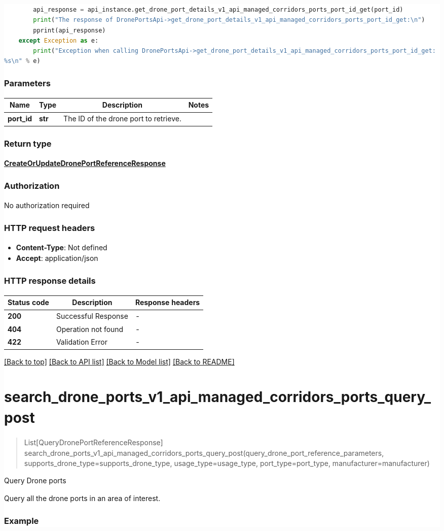 ```python
        api_response = api_instance.get_drone_port_details_v1_api_managed_corridors_ports_port_id_get(port_id)
        print("The response of DronePortsApi->get_drone_port_details_v1_api_managed_corridors_ports_port_id_get:\n")
        pprint(api_response)
    except Exception as e:
        print("Exception when calling DronePortsApi->get_drone_port_details_v1_api_managed_corridors_ports_port_id_get: %s\n" % e)
```



### Parameters


Name | Type | Description  | Notes
------------- | ------------- | ------------- | -------------
 **port_id** | **str**| The ID of the drone port to retrieve. | 

### Return type

[**CreateOrUpdateDronePortReferenceResponse**](CreateOrUpdateDronePortReferenceResponse.md)

### Authorization

No authorization required

### HTTP request headers

 - **Content-Type**: Not defined
 - **Accept**: application/json

### HTTP response details

| Status code | Description | Response headers |
|-------------|-------------|------------------|
**200** | Successful Response |  -  |
**404** | Operation not found |  -  |
**422** | Validation Error |  -  |

[[Back to top]](#) [[Back to API list]](../README.md#documentation-for-api-endpoints) [[Back to Model list]](../README.md#documentation-for-models) [[Back to README]](../README.md)

# **search_drone_ports_v1_api_managed_corridors_ports_query_post**
> List[QueryDronePortReferenceResponse] search_drone_ports_v1_api_managed_corridors_ports_query_post(query_drone_port_reference_parameters, supports_drone_type=supports_drone_type, usage_type=usage_type, port_type=port_type, manufacturer=manufacturer)

Query Drone ports

Query all the drone ports in an area of interest.

### Example

